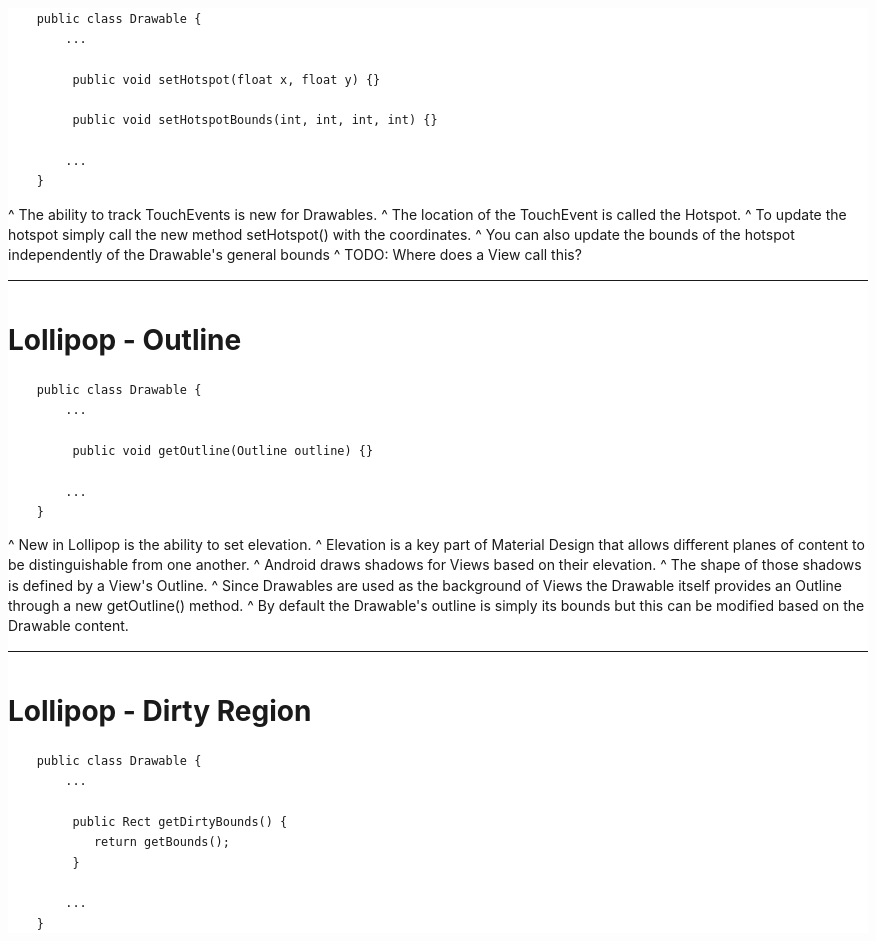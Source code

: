 ```
	public class Drawable {
		...
	 	
    	 public void setHotspot(float x, float y) {}   

    	 public void setHotspotBounds(int, int, int, int) {}
	 	
	 	...
	}	
```

^ The ability to track TouchEvents is new for Drawables.
^ The location of the TouchEvent is called the Hotspot. 
^ To update the hotspot simply call the new method setHotspot() with the coordinates.
^ You can also update the bounds of the hotspot independently of the Drawable's general bounds
^ TODO: Where does a View call this?

---

# Lollipop - Outline

```
	public class Drawable {
		...
	 	
    	 public void getOutline(Outline outline) {}   
	 	
	 	...
	}	
```

^ New in Lollipop is the ability to set elevation.
^ Elevation is a key part of Material Design that allows different planes of content to be distinguishable from one another.
^ Android draws shadows for Views based on their elevation.
^ The shape of those shadows is defined by a View's Outline.
^ Since Drawables are used as the background of Views the Drawable itself provides an Outline through a new getOutline() method.
^ By default the Drawable's outline is simply its bounds but this can be modified based on the Drawable content.

---

# Lollipop - Dirty Region

```
	public class Drawable {
		...
	 	
    	 public Rect getDirtyBounds() {
    	 	return getBounds();
    	 }   
	 	
	 	...
	}	
```

